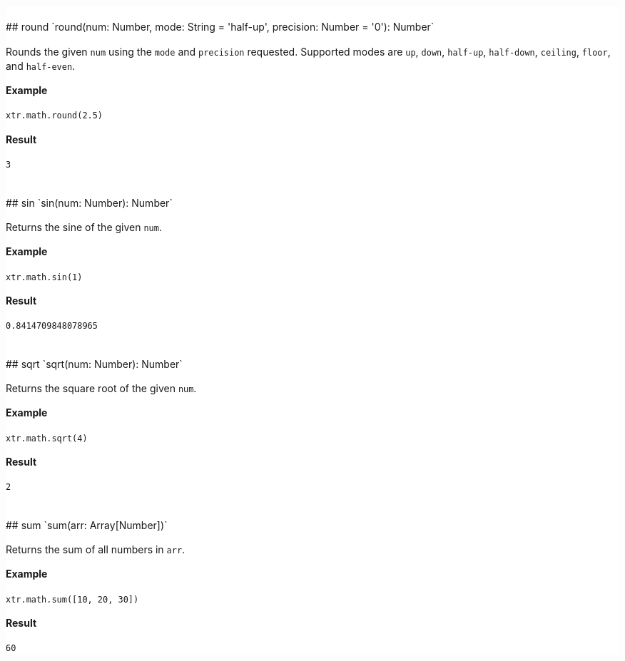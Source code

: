 <br/>
## round
`round(num: Number, mode: String = 'half-up', precision: Number = '0'): Number`

Rounds the given `num` using the `mode` and `precision` requested. Supported modes are `up`, `down`, `half-up`, `half-down`, `ceiling`, `floor`, and `half-even`.

**Example**
```
xtr.math.round(2.5)
```
**Result**
```
3
```

<br/>
## sin
`sin(num: Number): Number`

Returns the sine of the given `num`.

**Example**
```
xtr.math.sin(1)
```
**Result**
```
0.8414709848078965
```

<br/>
## sqrt
`sqrt(num: Number): Number`

Returns the square root of the given `num`.

**Example**
```
xtr.math.sqrt(4)
```
**Result**
```
2
```

<br/>
## sum
`sum(arr: Array[Number])`

Returns the sum of all numbers in `arr`.

**Example**
```
xtr.math.sum([10, 20, 30])
```
**Result**
```
60
```
